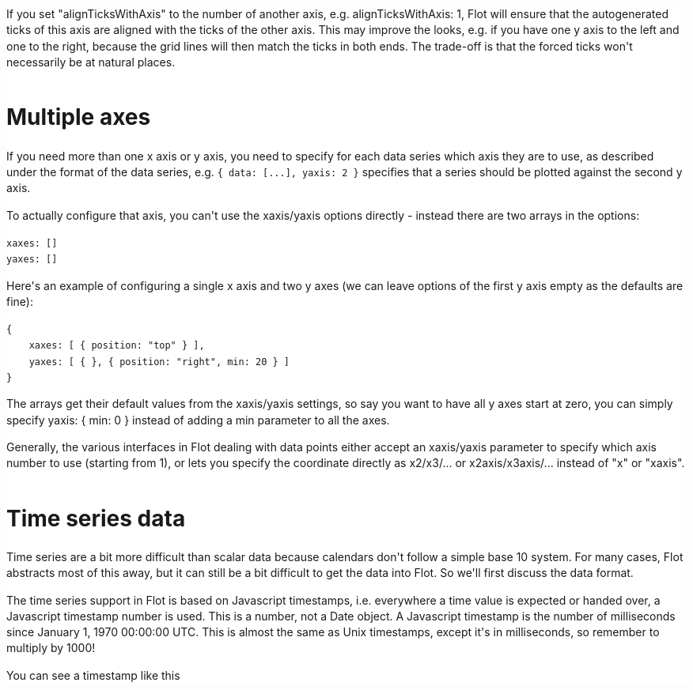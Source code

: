 If you set "alignTicksWithAxis" to the number of another axis, e.g.
alignTicksWithAxis: 1, Flot will ensure that the autogenerated ticks
of this axis are aligned with the ticks of the other axis. This may
improve the looks, e.g. if you have one y axis to the left and one to
the right, because the grid lines will then match the ticks in both
ends. The trade-off is that the forced ticks won't necessarily be at
natural places.


Multiple axes
=============

If you need more than one x axis or y axis, you need to specify for
each data series which axis they are to use, as described under the
format of the data series, e.g. `{ data: [...], yaxis: 2 }` specifies
that a series should be plotted against the second y axis.

To actually configure that axis, you can't use the xaxis/yaxis options
directly - instead there are two arrays in the options:

    xaxes: []
    yaxes: []

Here's an example of configuring a single x axis and two y axes (we
can leave options of the first y axis empty as the defaults are fine):

    {
        xaxes: [ { position: "top" } ],
        yaxes: [ { }, { position: "right", min: 20 } ]
    }

The arrays get their default values from the xaxis/yaxis settings, so
say you want to have all y axes start at zero, you can simply specify
yaxis: { min: 0 } instead of adding a min parameter to all the axes.

Generally, the various interfaces in Flot dealing with data points
either accept an xaxis/yaxis parameter to specify which axis number to
use (starting from 1), or lets you specify the coordinate directly as
x2/x3/... or x2axis/x3axis/... instead of "x" or "xaxis".

  
Time series data
================

Time series are a bit more difficult than scalar data because
calendars don't follow a simple base 10 system. For many cases, Flot
abstracts most of this away, but it can still be a bit difficult to
get the data into Flot. So we'll first discuss the data format.

The time series support in Flot is based on Javascript timestamps,
i.e. everywhere a time value is expected or handed over, a Javascript
timestamp number is used. This is a number, not a Date object. A
Javascript timestamp is the number of milliseconds since January 1,
1970 00:00:00 UTC. This is almost the same as Unix timestamps, except it's
in milliseconds, so remember to multiply by 1000!

You can see a timestamp like this
